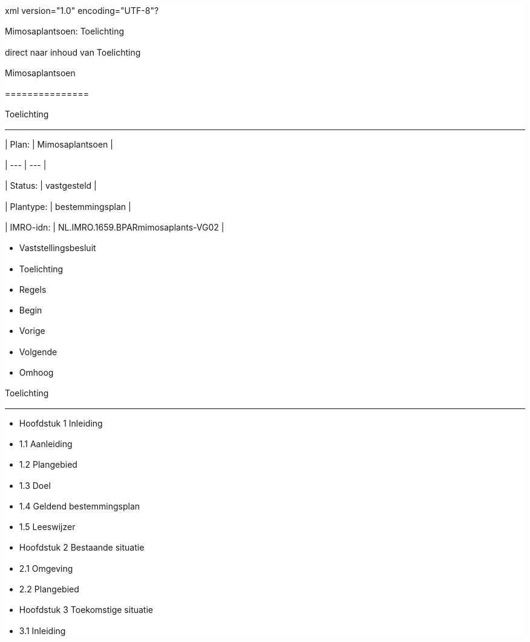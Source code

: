 xml version\="1\.0" encoding\="UTF\-8"?

Mimosaplantsoen: Toelichting

direct naar inhoud van Toelichting

Mimosaplantsoen

===============

Toelichting

-----------

| Plan: | Mimosaplantsoen |

| --- | --- |

| Status: | vastgesteld |

| Plantype: | bestemmingsplan |

| IMRO\-idn: | NL.IMRO.1659\.BPARmimosaplants\-VG02 |

* Vaststellingsbesluit

* Toelichting

* Regels

* Begin

* Vorige

* Volgende

* Omhoog

Toelichting

-----------

* Hoofdstuk 1 Inleiding

+ 1\.1 Aanleiding

+ 1\.2 Plangebied

+ 1\.3 Doel

+ 1\.4 Geldend bestemmingsplan

+ 1\.5 Leeswijzer

* Hoofdstuk 2 Bestaande situatie

+ 2\.1 Omgeving

+ 2\.2 Plangebied

* Hoofdstuk 3 Toekomstige situatie

+ 3\.1 Inleiding
